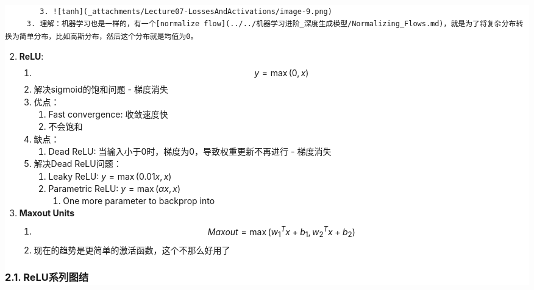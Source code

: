             3. ![tanh](_attachments/Lecture07-LossesAndActivations/image-9.png)
         3. 理解：机器学习也是一样的，有一个[normalize flow](../../机器学习进阶_深度生成模型/Normalizing_Flows.md)，就是为了将复杂分布转换为简单分布，比如高斯分布，然后这个分布就是均值为0。
2. **ReLU**:
   1. $$y = \max(0, x)$$
   2. 解决sigmoid的饱和问题 - 梯度消失
   3. 优点：
      1. Fast convergence: 收敛速度快
      2. 不会饱和
   4. 缺点：
      1. Dead ReLU: 当输入小于0时，梯度为0，导致权重更新不再进行 - 梯度消失
   5. 解决Dead ReLU问题：
      1. Leaky ReLU: $y = \max(0.01x, x)$
      2. Parametric ReLU: $y = \max(\alpha x, x)$
         1. One more parameter to backprop into
3. **Maxout Units**
   1. $$Maxout= \max(w_1^T x + b_1, w_2^T x + b_2)$$
   2. 现在的趋势是更简单的激活函数，这个不那么好用了

### 2.1. ReLU系列图结